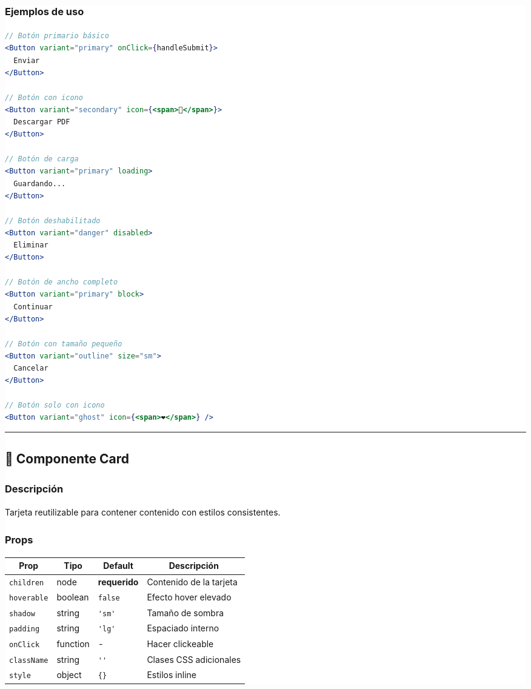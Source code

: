 ### Ejemplos de uso

```jsx
// Botón primario básico
<Button variant="primary" onClick={handleSubmit}>
  Enviar
</Button>

// Botón con icono
<Button variant="secondary" icon={<span>📄</span>}>
  Descargar PDF
</Button>

// Botón de carga
<Button variant="primary" loading>
  Guardando...
</Button>

// Botón deshabilitado
<Button variant="danger" disabled>
  Eliminar
</Button>

// Botón de ancho completo
<Button variant="primary" block>
  Continuar
</Button>

// Botón con tamaño pequeño
<Button variant="outline" size="sm">
  Cancelar
</Button>

// Botón solo con icono
<Button variant="ghost" icon={<span>❤️</span>} />
```

---

## 🎴 Componente Card

### Descripción

Tarjeta reutilizable para contener contenido con estilos consistentes.

### Props

| Prop | Tipo | Default | Descripción |
|------|------|---------|-------------|
| `children` | node | **requerido** | Contenido de la tarjeta |
| `hoverable` | boolean | `false` | Efecto hover elevado |
| `shadow` | string | `'sm'` | Tamaño de sombra |
| `padding` | string | `'lg'` | Espaciado interno |
| `onClick` | function | - | Hacer clickeable |
| `className` | string | `''` | Clases CSS adicionales |
| `style` | object | `{}` | Estilos inline |
